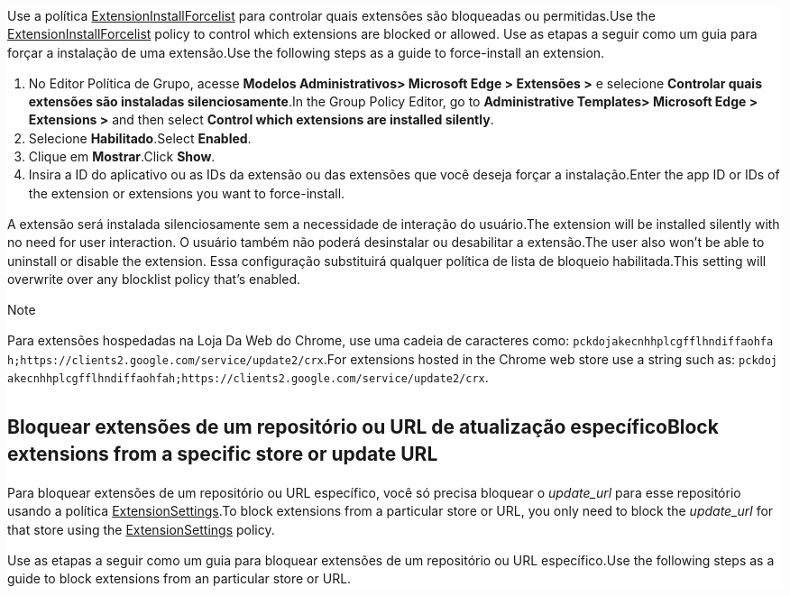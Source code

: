 <span data-ttu-id="09dbd-170">Use a política [ExtensionInstallForcelist](/DeployEdge/microsoft-edge-policies#extensioninstallforcelist) para controlar quais extensões são bloqueadas ou permitidas.</span><span class="sxs-lookup"><span data-stu-id="09dbd-170">Use the [ExtensionInstallForcelist](/DeployEdge/microsoft-edge-policies#extensioninstallforcelist) policy to control which extensions are blocked or allowed.</span></span> <span data-ttu-id="09dbd-171">Use as etapas a seguir como um guia para forçar a instalação de uma extensão.</span><span class="sxs-lookup"><span data-stu-id="09dbd-171">Use the following steps as a guide to force-install an extension.</span></span>

1. <span data-ttu-id="09dbd-172">No Editor Política de Grupo, acesse **Modelos Administrativos> Microsoft Edge > Extensões >** e selecione **Controlar quais extensões são instaladas silenciosamente**.</span><span class="sxs-lookup"><span data-stu-id="09dbd-172">In the Group Policy Editor, go to **Administrative Templates> Microsoft Edge >  Extensions >** and then select **Control which extensions are installed silently**.</span></span>
2. <span data-ttu-id="09dbd-173">Selecione **Habilitado**.</span><span class="sxs-lookup"><span data-stu-id="09dbd-173">Select **Enabled**.</span></span>  
3. <span data-ttu-id="09dbd-174">Clique em **Mostrar**.</span><span class="sxs-lookup"><span data-stu-id="09dbd-174">Click **Show**.</span></span>
4. <span data-ttu-id="09dbd-175">Insira a ID do aplicativo ou as IDs da extensão ou das extensões que você deseja forçar a instalação.</span><span class="sxs-lookup"><span data-stu-id="09dbd-175">Enter the app ID or IDs of the extension or extensions you want to force-install.</span></span>  

<span data-ttu-id="09dbd-176">A extensão será instalada silenciosamente sem a necessidade de interação do usuário.</span><span class="sxs-lookup"><span data-stu-id="09dbd-176">The extension will be installed silently with no need for user interaction.</span></span> <span data-ttu-id="09dbd-177">O usuário também não poderá desinstalar ou desabilitar a extensão.</span><span class="sxs-lookup"><span data-stu-id="09dbd-177">The user also won’t be able to uninstall or disable the extension.</span></span> <span data-ttu-id="09dbd-178">Essa configuração substituirá qualquer política de lista de bloqueio habilitada.</span><span class="sxs-lookup"><span data-stu-id="09dbd-178">This setting will overwrite over any blocklist policy that’s enabled.</span></span>

> [!NOTE]
> <span data-ttu-id="09dbd-179">Para extensões hospedadas na Loja Da Web do Chrome, use uma cadeia de caracteres como: `pckdojakecnhhplcgfflhndiffaohfah;https://clients2.google.com/service/update2/crx`.</span><span class="sxs-lookup"><span data-stu-id="09dbd-179">For extensions hosted in the Chrome web store use a string such as: `pckdojakecnhhplcgfflhndiffaohfah;https://clients2.google.com/service/update2/crx`.</span></span>

## <a name="block-extensions-from-a-specific-store-or-update-url"></a><span data-ttu-id="09dbd-180">Bloquear extensões de um repositório ou URL de atualização específico</span><span class="sxs-lookup"><span data-stu-id="09dbd-180">Block extensions from a specific store or update URL</span></span>

<span data-ttu-id="09dbd-181">Para bloquear extensões de um repositório ou URL específico, você só precisa bloquear o *update_url* para esse repositório usando a política [ExtensionSettings](/deployedge/microsoft-edge-policies#extensionsettings).</span><span class="sxs-lookup"><span data-stu-id="09dbd-181">To block extensions from a particular store or URL, you only need to block the *update_url* for that store using the [ExtensionSettings](/deployedge/microsoft-edge-policies#extensionsettings) policy.</span></span>

<span data-ttu-id="09dbd-182">Use as etapas a seguir como um guia para bloquear extensões de um repositório ou URL específico.</span><span class="sxs-lookup"><span data-stu-id="09dbd-182">Use the following steps as a guide to block extensions from an particular store or URL.</span></span>
